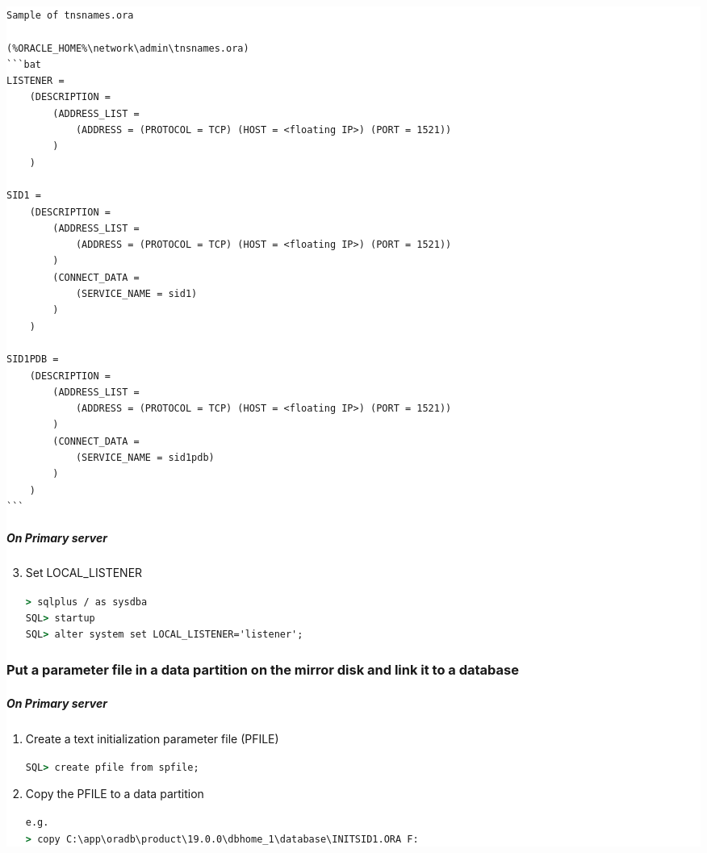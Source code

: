     Sample of tnsnames.ora
    
    (%ORACLE_HOME%\network\admin\tnsnames.ora)
    ```bat
    LISTENER =
    	(DESCRIPTION =
    		(ADDRESS_LIST =
    			(ADDRESS = (PROTOCOL = TCP) (HOST = <floating IP>) (PORT = 1521))
    		)
    	)
    
    SID1 =
    	(DESCRIPTION =
    		(ADDRESS_LIST =
    			(ADDRESS = (PROTOCOL = TCP) (HOST = <floating IP>) (PORT = 1521))
    		)
    		(CONNECT_DATA =
    			(SERVICE_NAME = sid1)
    		)
    	)
    
    SID1PDB =
    	(DESCRIPTION =
    		(ADDRESS_LIST =
    			(ADDRESS = (PROTOCOL = TCP) (HOST = <floating IP>) (PORT = 1521))
    		)
    		(CONNECT_DATA =
    			(SERVICE_NAME = sid1pdb)
    		)
    	)
    ```
    
##### On Primary server
3. Set LOCAL_LISTENER

    ```bat
    > sqlplus / as sysdba
    SQL> startup
    SQL> alter system set LOCAL_LISTENER='listener';
    ```
    
### Put a parameter file in a data partition on the mirror disk and link it to a database

##### On Primary server
1. Create a text initialization parameter file (PFILE)
    ```bat
    SQL> create pfile from spfile;
    ```
    
2. Copy the PFILE to a data partition
    ```bat
    e.g.
    > copy C:\app\oradb\product\19.0.0\dbhome_1\database\INITSID1.ORA F:
    ```
    